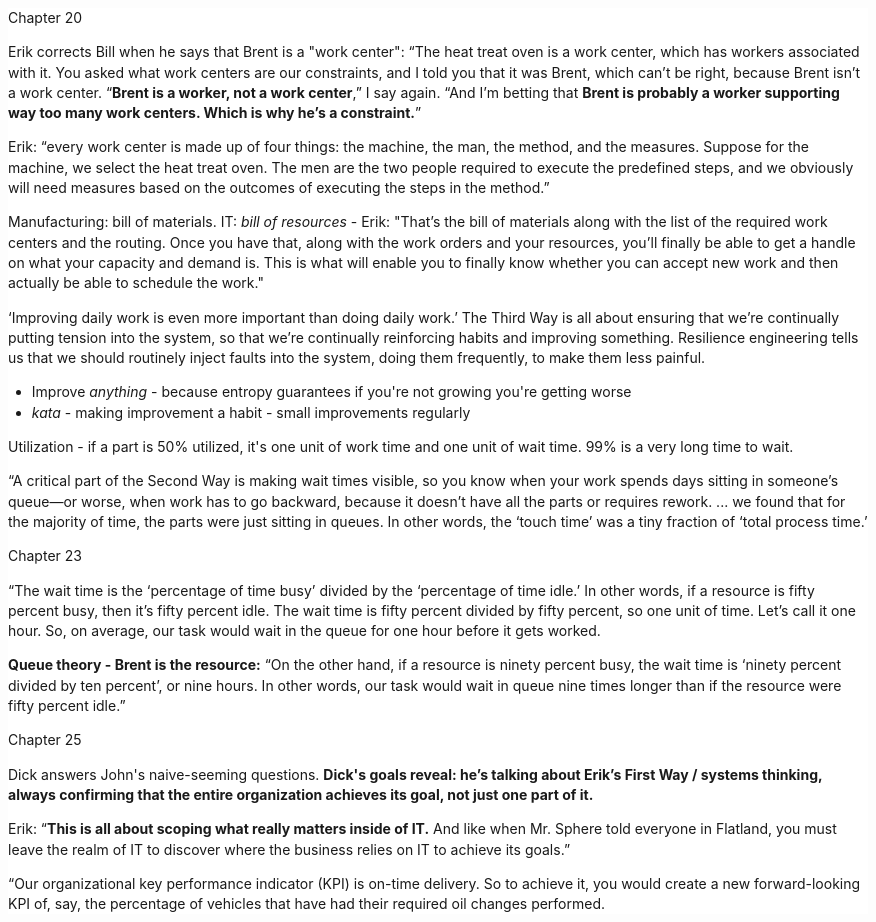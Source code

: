 Chapter 20

Erik corrects Bill when he says that Brent is a "work center": “The heat treat oven is a work center, which has workers associated with it. You asked what work centers are our constraints, and I told you that it was Brent, which can’t be right, because Brent isn’t a work center. “**Brent is a worker, not a work center**,” I say again. “And I’m betting that **Brent is probably a worker supporting way too many work centers. Which is why he’s a constraint.**”

Erik: “every work center is made up of four things: the machine, the man, the method, and the measures. Suppose for the machine, we select the heat treat oven. The men are the two people required to execute the predefined steps, and we obviously will need measures based on the outcomes of executing the steps in the method.”

Manufacturing: bill of materials. IT: _bill of resources_ - Erik: "That’s the bill of materials along with the list of the required work centers and the routing. Once you have that, along with the work orders and your resources, you’ll finally be able to get a handle on what your capacity and demand is. This is what will enable you to finally know whether you can accept new work and then actually be able to schedule the work."

‘Improving daily work is even more important than doing daily work.’ The Third Way is all about ensuring that we’re continually putting tension into the system, so that we’re continually reinforcing habits and improving something. Resilience engineering tells us that we should routinely inject faults into the system, doing them frequently, to make them less painful.
- Improve _anything_ - because entropy guarantees if you're not growing you're getting worse
- _kata_ - making improvement a habit - small improvements regularly

Utilization - if a part is 50% utilized, it's one unit of work time and one unit of wait time. 99% is a very long time to wait.

“A critical part of the Second Way is making wait times visible, so you know when your work spends days sitting in someone’s queue—or worse, when work has to go backward, because it doesn’t have all the parts or requires rework. ... we found that for the majority of time, the parts were just sitting in queues. In other words, the ‘touch time’ was a tiny fraction of ‘total process time.’

Chapter 23

“The wait time is the ‘percentage of time busy’ divided by the ‘percentage of time idle.’ In other words, if a resource is fifty percent busy, then it’s fifty percent idle. The wait time is fifty percent divided by fifty percent, so one unit of time. Let’s call it one hour. So, on average, our task would wait in the queue for one hour before it gets worked.

**Queue theory - Brent is the resource:** “On the other hand, if a resource is ninety percent busy, the wait time is ‘ninety percent divided by ten percent’, or nine hours. In other words, our task would wait in queue nine times longer than if the resource were fifty percent idle.”

Chapter 25

Dick answers John's naive-seeming questions. **Dick's goals reveal: he’s talking about Erik’s First Way / systems thinking, always confirming that the entire organization achieves its goal, not just one part of it.**

Erik: “**This is all about scoping what really matters inside of IT.** And like when Mr. Sphere told everyone in Flatland, you must leave the realm of IT to discover where the business relies on IT to achieve its goals.”

“Our organizational key performance indicator (KPI) is on-time delivery. So to achieve it, you would create a new forward-looking KPI of, say, the percentage of vehicles that have had their required oil changes performed.
